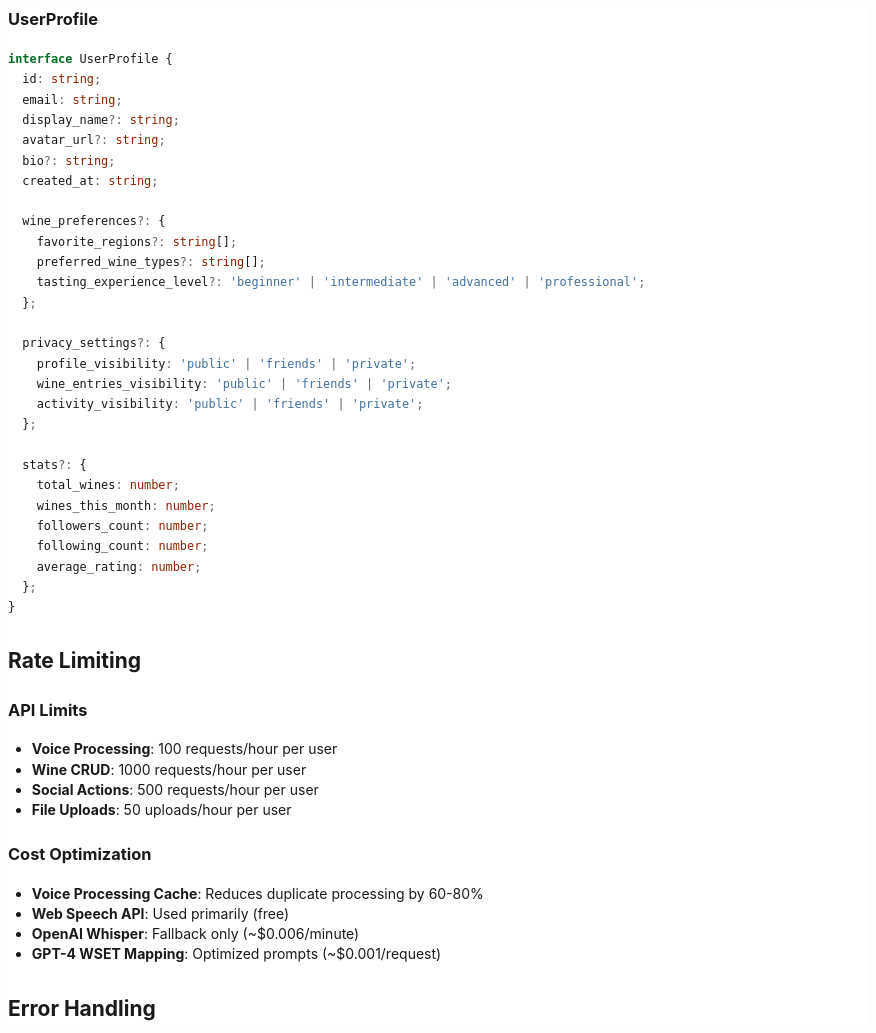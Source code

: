 ### UserProfile

```typescript
interface UserProfile {
  id: string;
  email: string;
  display_name?: string;
  avatar_url?: string;
  bio?: string;
  created_at: string;
  
  wine_preferences?: {
    favorite_regions?: string[];
    preferred_wine_types?: string[];
    tasting_experience_level?: 'beginner' | 'intermediate' | 'advanced' | 'professional';
  };
  
  privacy_settings?: {
    profile_visibility: 'public' | 'friends' | 'private';
    wine_entries_visibility: 'public' | 'friends' | 'private';
    activity_visibility: 'public' | 'friends' | 'private';
  };
  
  stats?: {
    total_wines: number;
    wines_this_month: number;
    followers_count: number;
    following_count: number;
    average_rating: number;
  };
}
```

## Rate Limiting

### API Limits

- **Voice Processing**: 100 requests/hour per user
- **Wine CRUD**: 1000 requests/hour per user
- **Social Actions**: 500 requests/hour per user
- **File Uploads**: 50 uploads/hour per user

### Cost Optimization

- **Voice Processing Cache**: Reduces duplicate processing by 60-80%
- **Web Speech API**: Used primarily (free)
- **OpenAI Whisper**: Fallback only (~$0.006/minute)
- **GPT-4 WSET Mapping**: Optimized prompts (~$0.001/request)

## Error Handling
